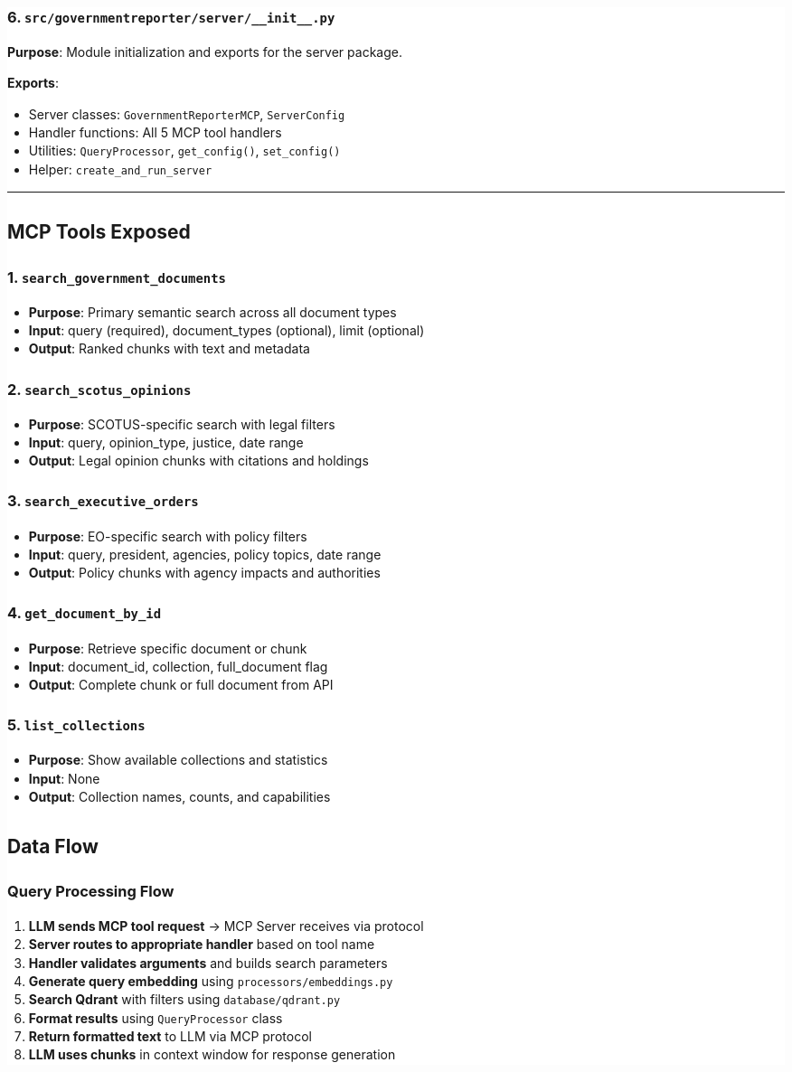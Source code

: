 
### 6. `src/governmentreporter/server/__init__.py`

**Purpose**: Module initialization and exports for the server package.

**Exports**:
- Server classes: `GovernmentReporterMCP`, `ServerConfig`
- Handler functions: All 5 MCP tool handlers
- Utilities: `QueryProcessor`, `get_config()`, `set_config()`
- Helper: `create_and_run_server`

---

## MCP Tools Exposed

### 1. `search_government_documents`
- **Purpose**: Primary semantic search across all document types
- **Input**: query (required), document_types (optional), limit (optional)
- **Output**: Ranked chunks with text and metadata

### 2. `search_scotus_opinions`
- **Purpose**: SCOTUS-specific search with legal filters
- **Input**: query, opinion_type, justice, date range
- **Output**: Legal opinion chunks with citations and holdings

### 3. `search_executive_orders`
- **Purpose**: EO-specific search with policy filters
- **Input**: query, president, agencies, policy topics, date range
- **Output**: Policy chunks with agency impacts and authorities

### 4. `get_document_by_id`
- **Purpose**: Retrieve specific document or chunk
- **Input**: document_id, collection, full_document flag
- **Output**: Complete chunk or full document from API

### 5. `list_collections`
- **Purpose**: Show available collections and statistics
- **Input**: None
- **Output**: Collection names, counts, and capabilities

## Data Flow

### Query Processing Flow
1. **LLM sends MCP tool request** → MCP Server receives via protocol
2. **Server routes to appropriate handler** based on tool name
3. **Handler validates arguments** and builds search parameters
4. **Generate query embedding** using `processors/embeddings.py`
5. **Search Qdrant** with filters using `database/qdrant.py`
6. **Format results** using `QueryProcessor` class
7. **Return formatted text** to LLM via MCP protocol
8. **LLM uses chunks** in context window for response generation
